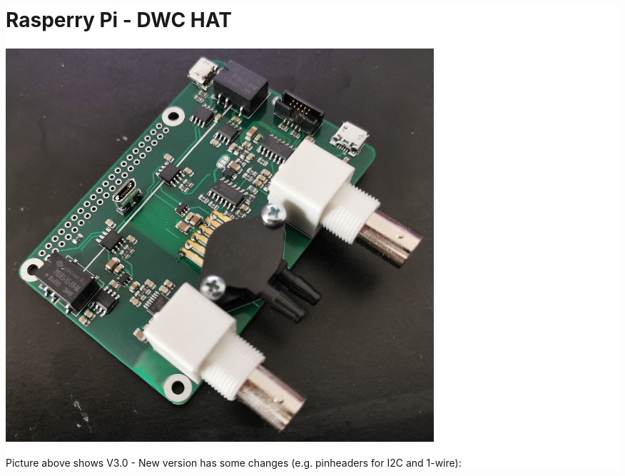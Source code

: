 # Rasperry Pi - DWC HAT

<img src="images/dwchat.jpg" alt="DWC-Hat" width=600/>

Picture above shows V3.0 - New version has some changes (e.g. pinheaders for I2C and 1-wire):
